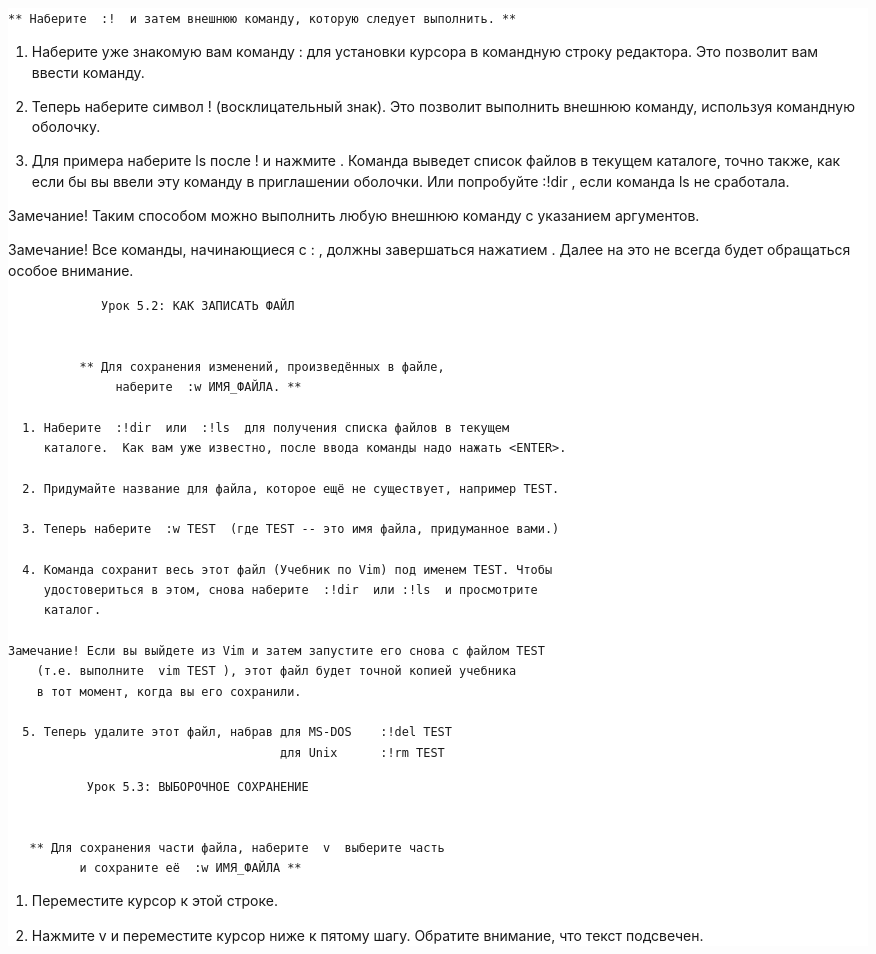 
    ** Наберите  :!  и затем внешнюю команду, которую следует выполнить. **

  1. Наберите уже знакомую вам команду  :  для установки курсора в командную
     строку редактора. Это позволит вам ввести команду.

  2. Теперь наберите символ  !  (восклицательный знак). Это позволит выполнить
     внешнюю команду, используя командную оболочку.

  3. Для примера наберите  ls  после  !  и нажмите <ENTER>. Команда выведет
     список файлов в текущем каталоге, точно также, как если бы вы ввели эту
     команду в приглашении оболочки. Или попробуйте  :!dir , если команда ls
     не сработала.

Замечание! Таким способом можно выполнить любую внешнюю команду с указанием
	аргументов.

Замечание! Все команды, начинающиеся с  : , должны завершаться нажатием
	<ENTER>. Далее на это не всегда будет обращаться особое внимание.

~~~~~~~~~~~~~~~~~~~~~~~~~~~~~~~~~~~~~~~~~~~~~~~~~~~~~~~~~~~~~~~~~~~~~~~~~~~~~~
			 Урок 5.2: КАК ЗАПИСАТЬ ФАЙЛ


	      ** Для сохранения изменений, произведённых в файле,
			   наберите  :w ИМЯ_ФАЙЛА. **

  1. Наберите  :!dir  или  :!ls  для получения списка файлов в текущем
     каталоге.  Как вам уже известно, после ввода команды надо нажать <ENTER>.

  2. Придумайте название для файла, которое ещё не существует, например TEST.

  3. Теперь наберите  :w TEST  (где TEST -- это имя файла, придуманное вами.)

  4. Команда сохранит весь этот файл (Учебник по Vim) под именем TEST. Чтобы
     удостовериться в этом, снова наберите  :!dir  или :!ls  и просмотрите
     каталог.

Замечание! Если вы выйдете из Vim и затем запустите его снова с файлом TEST
	(т.е. выполните  vim TEST ), этот файл будет точной копией учебника
	в тот момент, когда вы его сохранили.

  5. Теперь удалите этот файл, набрав для MS-DOS    :!del TEST
                                      для Unix      :!rm TEST

~~~~~~~~~~~~~~~~~~~~~~~~~~~~~~~~~~~~~~~~~~~~~~~~~~~~~~~~~~~~~~~~~~~~~~~~~~~~~~
		       Урок 5.3: ВЫБОРОЧНОЕ СОХРАНЕНИЕ


	   ** Для сохранения части файла, наберите  v  выберите часть
			  и сохраните её  :w ИМЯ_ФАЙЛА **

  1. Переместите курсор к этой строке.

  2. Нажмите  v  и переместите курсор ниже к пятому шагу. Обратите внимание,
     что текст подсвечен.
